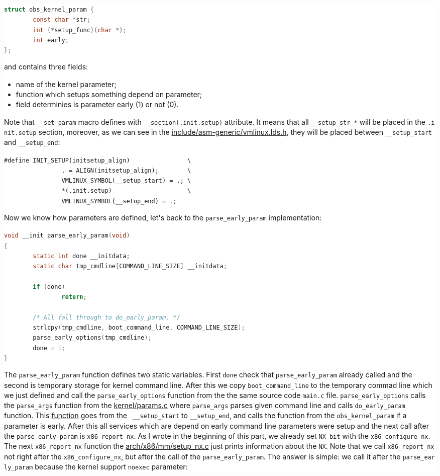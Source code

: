 ```C
struct obs_kernel_param {
        const char *str;
        int (*setup_func)(char *);
        int early;
};
```

and contains three fields:

* name of the kernel parameter;
* function which setups something depend on parameter;
* field determinies is parameter early (1) or not (0).

Note that `__set_param` macro defines with `__section(.init.setup)` attribute. It means that all `__setup_str_*` will be placed in the `.init.setup` section, moreover, as we can see in the [include/asm-generic/vmlinux.lds.h](https://github.com/torvalds/linux/blob/master/include/asm-generic/vmlinux.lds.h), they will be placed between `__setup_start` and `__setup_end`:

```
#define INIT_SETUP(initsetup_align)                \
                . = ALIGN(initsetup_align);        \
                VMLINUX_SYMBOL(__setup_start) = .; \
                *(.init.setup)                     \
                VMLINUX_SYMBOL(__setup_end) = .;
```

Now we know how parameters are defined, let's back to the `parse_early_param` implementation: 

```C
void __init parse_early_param(void)
{
        static int done __initdata;
        static char tmp_cmdline[COMMAND_LINE_SIZE] __initdata;

        if (done)
                return;

        /* All fall through to do_early_param. */
        strlcpy(tmp_cmdline, boot_command_line, COMMAND_LINE_SIZE);
        parse_early_options(tmp_cmdline);
        done = 1;
}
```

The `parse_early_param` function defines two static variables. First `done` check that `parse_early_param` already called and the second is temporary storage for kernel command line. After this we copy `boot_command_line` to the temporary commad line which we just defined and call the `parse_early_options` function from the the same source code `main.c` file. `parse_early_options` calls the `parse_args` function from the [kernel/params.c](https://github.com/torvalds/linux/blob/master/) where `parse_args` parses given command line and calls `do_early_param` function. This [function](https://github.com/torvalds/linux/blob/master/init/main.c#L413) goes from the ` __setup_start` to `__setup_end`, and calls the function from the `obs_kernel_param` if a parameter is early. After this all services which are depend on early command line parameters were setup and the next call after the `parse_early_param` is `x86_report_nx`. As I wrote in the beginning of this part, we already set `NX-bit` with the `x86_configure_nx`. The next `x86_report_nx` function the [arch/x86/mm/setup_nx.c](https://github.com/torvalds/linux/blob/master/arch/x86/mm/setup_nx.c) just prints information about the `NX`. Note that we call `x86_report_nx` not right after the `x86_configure_nx`, but after the call of the `parse_early_param`. The answer is simple: we call it after the `parse_early_param` because the kernel support `noexec` parameter:
